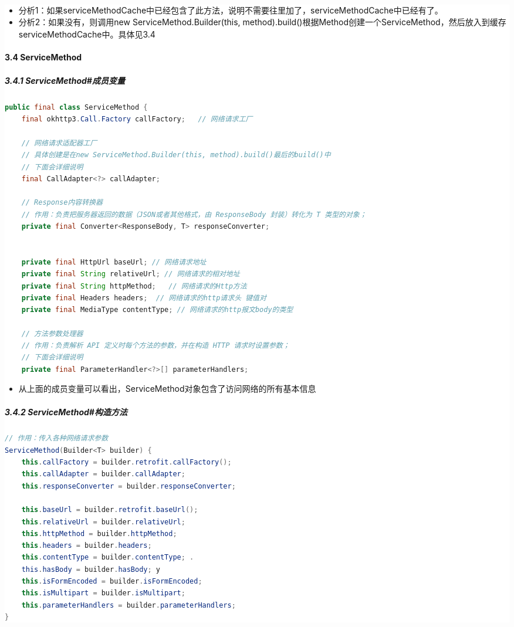 * 分析1：如果serviceMethodCache中已经包含了此方法，说明不需要往里加了，serviceMethodCache中已经有了。
* 分析2：如果没有，则调用new ServiceMethod.Builder(this, method).build()根据Method创建一个ServiceMethod，然后放入到缓存serviceMethodCache中。具体见3.4

#### 3.4 ServiceMethod

##### 3.4.1 ServiceMethod#成员变量

```java
public final class ServiceMethod {
    final okhttp3.Call.Factory callFactory;   // 网络请求工厂  

    // 网络请求适配器工厂
    // 具体创建是在new ServiceMethod.Builder(this, method).build()最后的build()中
    // 下面会详细说明
    final CallAdapter<?> callAdapter;  

    // Response内容转换器  
    // 作用：负责把服务器返回的数据（JSON或者其他格式，由 ResponseBody 封装）转化为 T 类型的对象；
    private final Converter<ResponseBody, T> responseConverter; 


    private final HttpUrl baseUrl; // 网络请求地址  
    private final String relativeUrl; // 网络请求的相对地址  
    private final String httpMethod;   // 网络请求的Http方法  
    private final Headers headers;  // 网络请求的http请求头 键值对  
    private final MediaType contentType; // 网络请求的http报文body的类型  

    // 方法参数处理器
    // 作用：负责解析 API 定义时每个方法的参数，并在构造 HTTP 请求时设置参数；
    // 下面会详细说明
    private final ParameterHandler<?>[] parameterHandlers;  
```

* 从上面的成员变量可以看出，ServiceMethod对象包含了访问网络的所有基本信息

##### 3.4.2 ServiceMethod#构造方法

```java
// 作用：传入各种网络请求参数
ServiceMethod(Builder<T> builder) {
    this.callFactory = builder.retrofit.callFactory();  
    this.callAdapter = builder.callAdapter;   
    this.responseConverter = builder.responseConverter;   
  
    this.baseUrl = builder.retrofit.baseUrl();   
    this.relativeUrl = builder.relativeUrl;   
    this.httpMethod = builder.httpMethod;  
    this.headers = builder.headers;  
    this.contentType = builder.contentType; .  
    this.hasBody = builder.hasBody; y  
    this.isFormEncoded = builder.isFormEncoded;   
    this.isMultipart = builder.isMultipart;  
    this.parameterHandlers = builder.parameterHandlers;  
}
```
